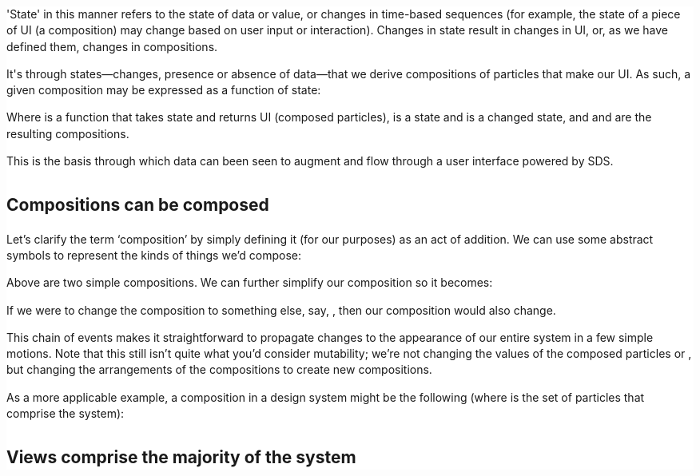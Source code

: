 'State' in this manner refers to the state of data or value, or changes in
time-based sequences (for example, the state of a piece of UI (a composition)
may change based on user input or interaction). Changes in state result in
changes in UI, or, as we have defined them, changes in compositions.

It's through states—changes, presence or absence of data—that we derive
compositions of particles that make our UI. As such, a given composition may be
expressed as a function of state:

<BlockMath math="f(x) = A" />
<BlockMath math="f(\Delta x) = B" />

Where <InlineMath math="f" /> is a function that takes state and
returns UI (composed particles), <InlineMath math="x" /> is a state
and <InlineMath math="\Delta x" /> is a changed state, and
<InlineMath math="A" /> and <InlineMath math="B" /> are
the resulting compositions.

This is the basis through which data can been seen to augment and flow through a
user interface powered by SDS.

## Compositions can be composed

Let’s clarify the term ‘composition’ by simply defining it (for our purposes) as
an act of addition. We can use some abstract symbols to represent the kinds of
things we’d compose:

<BlockMath math="a = b + c" />

<BlockMath math="d = e + b + c" />

Above are two simple compositions. We can further simplify our composition
<InlineMath math="d" /> so it becomes:

<BlockMath math="d = e + a" />

If we were to change the composition <InlineMath math="a" /> to
something else, say, <InlineMath math="a = f + g" />, then our
composition <InlineMath math="d" /> would also change.

<BlockMath math="d = e + a = e + f + g" />

This chain of events makes it straightforward to propagate changes to the
appearance of our entire system in a few simple motions. Note that this still
isn’t quite what you’d consider mutability; we’re not changing the values of the
composed particles <InlineMath math="b" /> or <InlineMath math="c" />, but
changing the arrangements of the compositions to create new compositions.

As a more applicable example, a composition in a design system might be the
following (where <InlineMath math="p" /> is the set of particles
that comprise the system):

<BlockMath math="Button = Label + View" />
<BlockMath math="Label = p_{type} + p_{color}" />
<BlockMath math="View = p_{color} + p_{line} + p_{spacing}" />

## Views comprise the majority of the system
